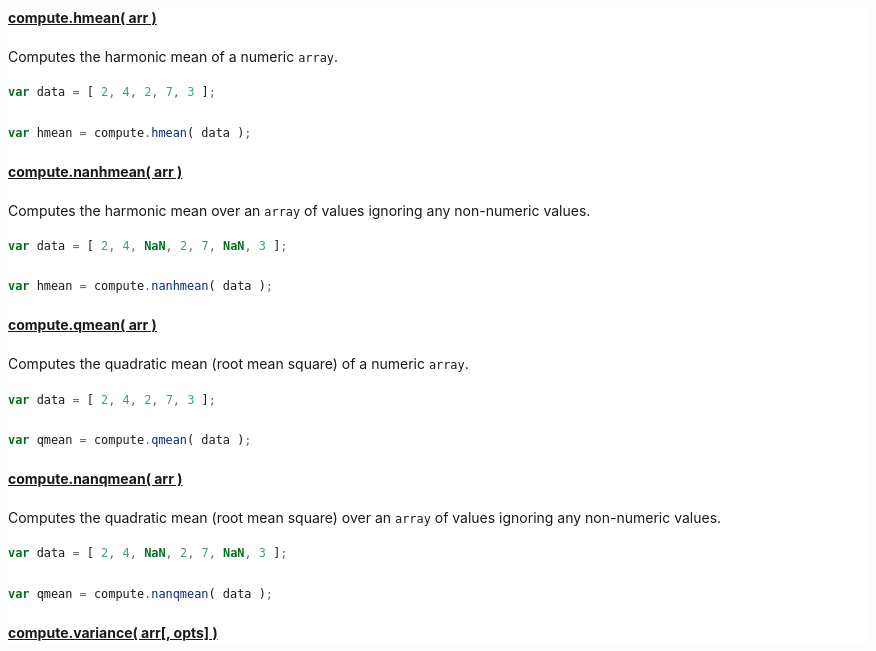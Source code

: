 
<a name="stats-hmean"></a>

<a name="hmean"></a>
#### [compute.hmean( arr )](https://github.com/compute-io/hmean)

Computes the harmonic mean of a numeric `array`.

``` javascript
var data = [ 2, 4, 2, 7, 3 ];

var hmean = compute.hmean( data );
```

<a name="nanhmean"></a>
#### [compute.nanhmean( arr )](https://github.com/compute-io/nanhmean)

Computes the harmonic mean over an `array` of values ignoring any non-numeric values.

``` javascript
var data = [ 2, 4, NaN, 2, 7, NaN, 3 ];

var hmean = compute.nanhmean( data );
```


<a name="stats-qmean"></a>

<a name="qmean"></a>
#### [compute.qmean( arr )](https://github.com/compute-io/qmean)

Computes the quadratic mean (root mean square) of a numeric `array`.

``` javascript
var data = [ 2, 4, 2, 7, 3 ];

var qmean = compute.qmean( data );
```


<a name="nanqmean"></a>
#### [compute.nanqmean( arr )](https://github.com/compute-io/nanqmean)

Computes the quadratic mean (root mean square) over an `array` of values ignoring any non-numeric values.

``` javascript
var data = [ 2, 4, NaN, 2, 7, NaN, 3 ];

var qmean = compute.nanqmean( data );
```


<a name="stats-variance"></a>

<a name="variance"></a>
#### [compute.variance( arr[, opts] )](https://github.com/compute-io/variance)


[npm-image]: http://img.shields.io/npm/v/compute.io.svg
[npm-url]: https://npmjs.org/package/compute.io
[travis-image]: http://img.shields.io/travis/compute-io/compute.io/master.svg
[travis-url]: https://travis-ci.org/compute-io/compute.io
[coveralls-image]: https://img.shields.io/coveralls/compute-io/compute.io/master.svg
[coveralls-url]: https://coveralls.io/r/compute-io/compute.io?branch=master
[dependencies-image]: http://img.shields.io/david/compute-io/compute.io.svg
[dependencies-url]: https://david-dm.org/compute-io/compute.io
[dev-dependencies-image]: http://img.shields.io/david/dev/compute-io/compute.io.svg
[dev-dependencies-url]: https://david-dm.org/dev/compute-io/compute.io
[github-issues-image]: http://img.shields.io/github/issues/compute-io/compute.io.svg
[github-issues-url]: https://github.com/compute-io/compute.io/issues